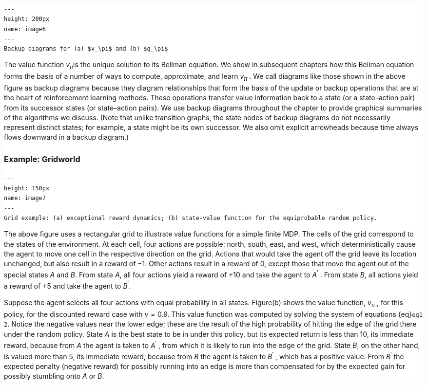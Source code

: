 ```{figure} ./image6.png
---
height: 200px
name: image6
---
Backup diagrams for (a) $v_\pi$ and (b) $q_\pi$
```
The value function $v_\pi$is the unique solution to its Bellman equation. We
show in subsequent chapters how this Bellman equation forms the basis of a
number of ways to compute, approximate, and learn $v_\pi$ . We call diagrams
like those shown in the above figure as backup diagrams because they diagram relationships that form the basis of the update or backup operations that are at the heart of reinforcement learning methods. These operations transfer value
information back to a state (or a state–action pair) from its successor states (or
state–action pairs). We use backup diagrams throughout the chapter to provide
graphical summaries of the algorithms we discuss. (Note that unlike transition graphs, the state nodes of backup diagrams do not necessarily represent distinct states; for example, a state might be its own successor. We also omit
explicit arrowheads because time always flows downward in a backup diagram.)

### Example: Gridworld

```{figure} ./image7.png
---
height: 150px
name: image7
---
Grid example: (a) exceptional reward dynamics; (b) state-value function for the equiprobable random policy.
```
The above figure uses a rectangular grid to illustrate
value functions for a simple finite MDP. The cells of the grid correspond to
the states of the environment. At each cell, four actions are possible: north,
south, east, and west, which deterministically cause the agent to move one
cell in the respective direction on the grid. Actions that would take the agent
off the grid leave its location unchanged, but also result in a reward of $−1$.
Other actions result in a reward of $0$, except those that move the agent out
of the special states $A$ and $B$. From state $A$, all four actions yield a reward of
$+10$ and take the agent to $A^\prime$ . From state $B$, all actions yield a reward of $+5$
and take the agent to $B^\prime$.

Suppose the agent selects all four actions with equal probability in all
states. Figure(b) shows the value function, $v_\pi$ , for this policy, for the discounted reward case with $\gamma = 0.9$. This value function was computed by solving the system of equations {eq}`eq12`. Notice the negative values near the lower edge; these are the result of the high probability of hitting the edge of the grid there under the random policy. State $A$ is the best state to be in under this policy, but its expected return is less than $10$, its immediate reward, because from $A$ the agent is taken to $A^\prime$ , from which it is likely to run into the edge of the grid. State $B$, on the other hand, is valued more than $5$, its immediate reward, because from $B$ the agent is taken to $B^\prime$ , which has a positive value. From $B^\prime$ the expected penalty (negative reward) for possibly running into an edge is more
than compensated for by the expected gain for possibly stumbling onto $A$ or $B$.
